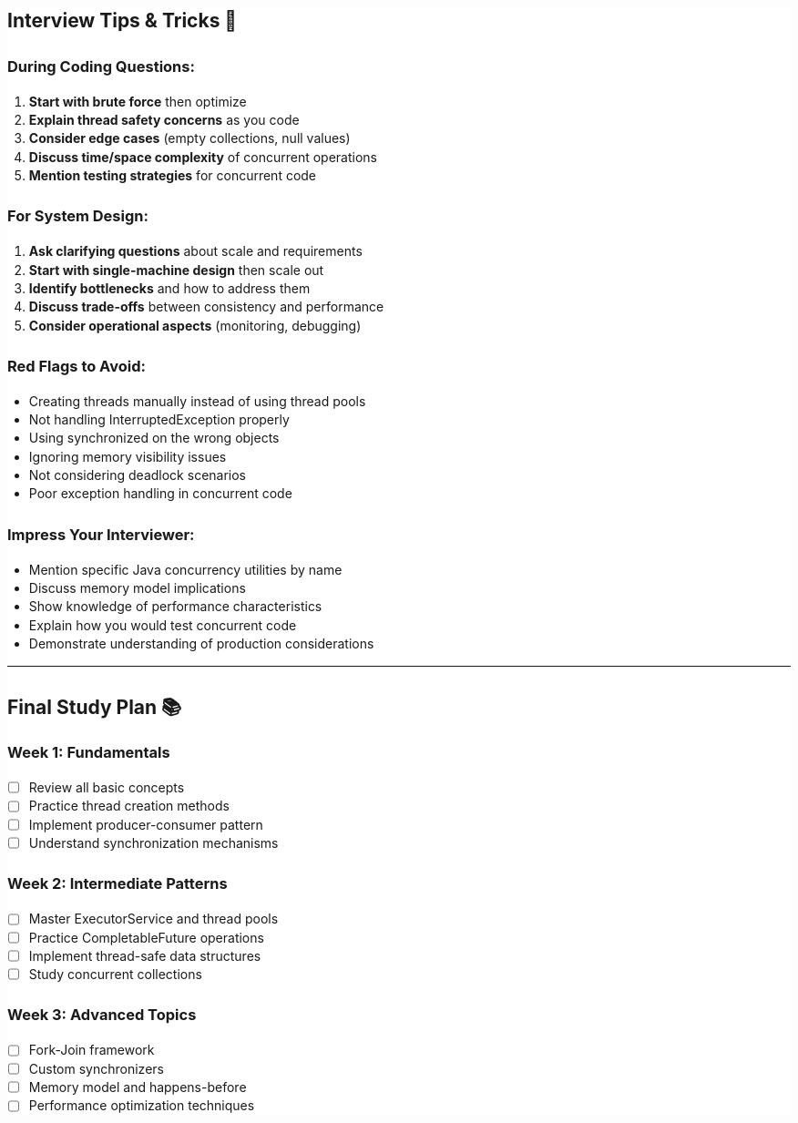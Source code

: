 ## Interview Tips & Tricks 🎯

### **During Coding Questions:**
1. **Start with brute force** then optimize
2. **Explain thread safety concerns** as you code
3. **Consider edge cases** (empty collections, null values)
4. **Discuss time/space complexity** of concurrent operations
5. **Mention testing strategies** for concurrent code

### **For System Design:**
1. **Ask clarifying questions** about scale and requirements
2. **Start with single-machine design** then scale out
3. **Identify bottlenecks** and how to address them
4. **Discuss trade-offs** between consistency and performance
5. **Consider operational aspects** (monitoring, debugging)

### **Red Flags to Avoid:**
- Creating threads manually instead of using thread pools
- Not handling InterruptedException properly
- Using synchronized on the wrong objects
- Ignoring memory visibility issues
- Not considering deadlock scenarios
- Poor exception handling in concurrent code

### **Impress Your Interviewer:**
- Mention specific Java concurrency utilities by name
- Discuss memory model implications
- Show knowledge of performance characteristics
- Explain how you would test concurrent code
- Demonstrate understanding of production considerations

---

## Final Study Plan 📚

### **Week 1: Fundamentals**
- [ ] Review all basic concepts
- [ ] Practice thread creation methods
- [ ] Implement producer-consumer pattern
- [ ] Understand synchronization mechanisms

### **Week 2: Intermediate Patterns**
- [ ] Master ExecutorService and thread pools
- [ ] Practice CompletableFuture operations
- [ ] Implement thread-safe data structures
- [ ] Study concurrent collections

### **Week 3: Advanced Topics**
- [ ] Fork-Join framework
- [ ] Custom synchronizers
- [ ] Memory model and happens-before
- [ ] Performance optimization techniques
